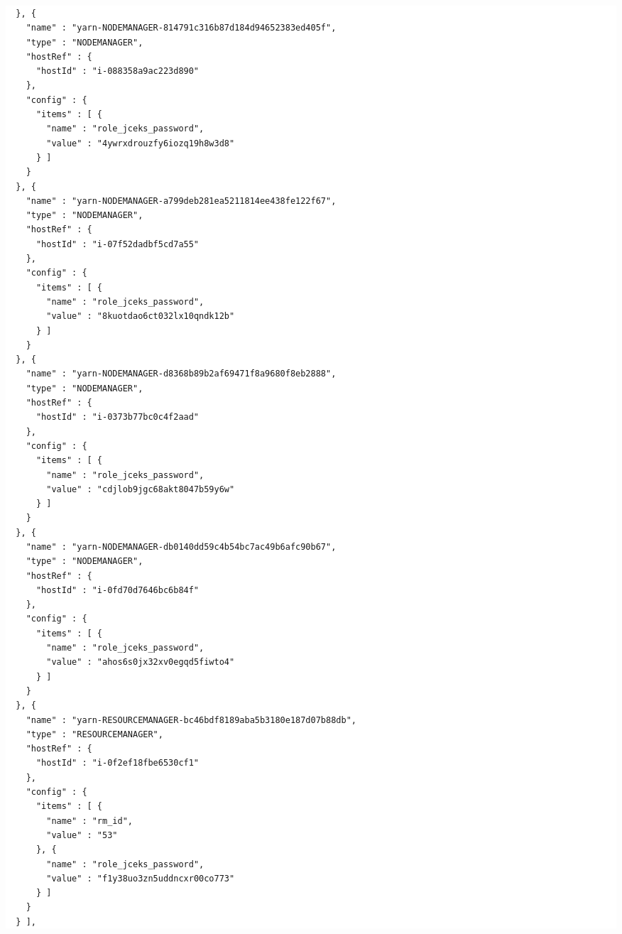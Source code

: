       }, {
        "name" : "yarn-NODEMANAGER-814791c316b87d184d94652383ed405f",
        "type" : "NODEMANAGER",
        "hostRef" : {
          "hostId" : "i-088358a9ac223d890"
        },
        "config" : {
          "items" : [ {
            "name" : "role_jceks_password",
            "value" : "4ywrxdrouzfy6iozq19h8w3d8"
          } ]
        }
      }, {
        "name" : "yarn-NODEMANAGER-a799deb281ea5211814ee438fe122f67",
        "type" : "NODEMANAGER",
        "hostRef" : {
          "hostId" : "i-07f52dadbf5cd7a55"
        },
        "config" : {
          "items" : [ {
            "name" : "role_jceks_password",
            "value" : "8kuotdao6ct032lx10qndk12b"
          } ]
        }
      }, {
        "name" : "yarn-NODEMANAGER-d8368b89b2af69471f8a9680f8eb2888",
        "type" : "NODEMANAGER",
        "hostRef" : {
          "hostId" : "i-0373b77bc0c4f2aad"
        },
        "config" : {
          "items" : [ {
            "name" : "role_jceks_password",
            "value" : "cdjlob9jgc68akt8047b59y6w"
          } ]
        }
      }, {
        "name" : "yarn-NODEMANAGER-db0140dd59c4b54bc7ac49b6afc90b67",
        "type" : "NODEMANAGER",
        "hostRef" : {
          "hostId" : "i-0fd70d7646bc6b84f"
        },
        "config" : {
          "items" : [ {
            "name" : "role_jceks_password",
            "value" : "ahos6s0jx32xv0egqd5fiwto4"
          } ]
        }
      }, {
        "name" : "yarn-RESOURCEMANAGER-bc46bdf8189aba5b3180e187d07b88db",
        "type" : "RESOURCEMANAGER",
        "hostRef" : {
          "hostId" : "i-0f2ef18fbe6530cf1"
        },
        "config" : {
          "items" : [ {
            "name" : "rm_id",
            "value" : "53"
          }, {
            "name" : "role_jceks_password",
            "value" : "f1y38uo3zn5uddncxr00co773"
          } ]
        }
      } ],